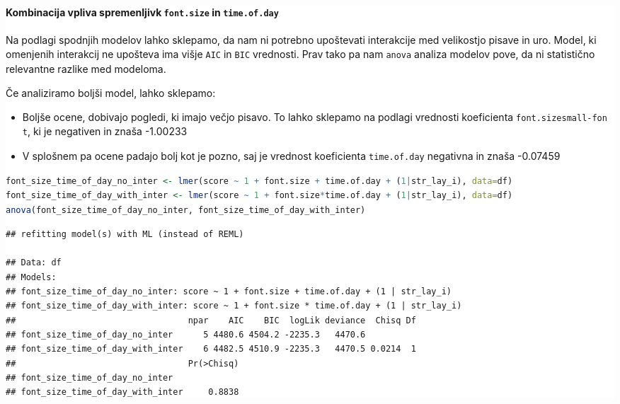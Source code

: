 #### Kombinacija vpliva spremenljivk `font.size` in `time.of.day`

Na podlagi spodnjih modelov lahko sklepamo, da nam ni potrebno
upoštevati interakcije med velikostjo pisave in uro. Model, ki
omenjenih interakcij ne upošteva ima višje `AIC` in `BIC` vrednosti.
Prav tako pa nam `anova` analiza modelov pove, da ni statistično
relevantne razlike med modeloma.

Če analiziramo boljši model, lahko sklepamo:

<ul>

<li>

Boljše ocene, dobivajo pogledi, ki imajo večjo pisavo. To lahko sklepamo
na podlagi vrednosti koeficienta `font.sizesmall-font`, ki je negativen
in znaša -1.00233

</li>

<li>

V splošnem pa ocene padajo bolj kot je pozno, saj je vrednost
koeficienta `time.of.day` negativna in znaša
-0.07459

</li>

</ul>

``` r
font_size_time_of_day_no_inter <- lmer(score ~ 1 + font.size + time.of.day + (1|str_lay_i), data=df)
font_size_time_of_day_with_inter <- lmer(score ~ 1 + font.size*time.of.day + (1|str_lay_i), data=df)
anova(font_size_time_of_day_no_inter, font_size_time_of_day_with_inter)
```

    ## refitting model(s) with ML (instead of REML)

    ## Data: df
    ## Models:
    ## font_size_time_of_day_no_inter: score ~ 1 + font.size + time.of.day + (1 | str_lay_i)
    ## font_size_time_of_day_with_inter: score ~ 1 + font.size * time.of.day + (1 | str_lay_i)
    ##                                  npar    AIC    BIC  logLik deviance  Chisq Df
    ## font_size_time_of_day_no_inter      5 4480.6 4504.2 -2235.3   4470.6          
    ## font_size_time_of_day_with_inter    6 4482.5 4510.9 -2235.3   4470.5 0.0214  1
    ##                                  Pr(>Chisq)
    ## font_size_time_of_day_no_inter             
    ## font_size_time_of_day_with_inter     0.8838
